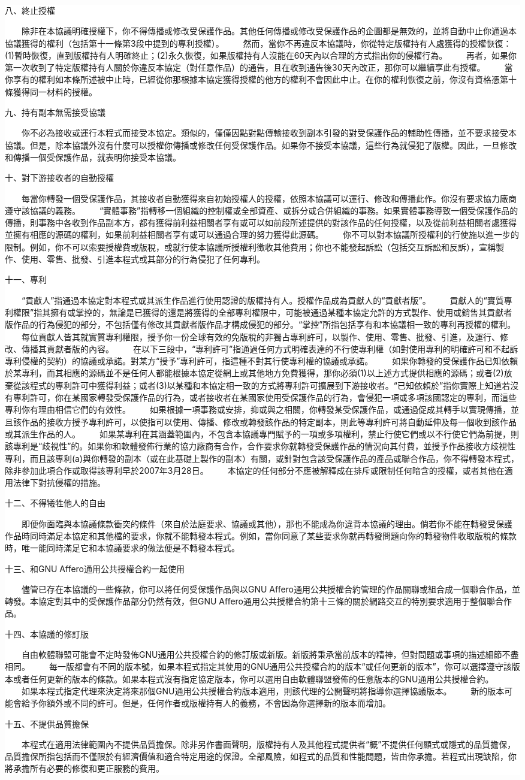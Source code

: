 八、終止授權

　　除非在本協議明確授權下，你不得傳播或修改受保護作品。其他任何傳播或修改受保護作品的企圖都是無效的，並將自動中止你通過本協議獲得的權利（包括第十一條第3段中提到的專利授權）。
　　然而，當你不再違反本協議時，你從特定版權持有人處獲得的授權恢復：(1)暫時恢復，直到版權持有人明確終止；(2)永久恢復，如果版權持有人沒能在60天內以合理的方式指出你的侵權行為。
　　再者，如果你第一次收到了特定版權持有人關於你違反本協定（對任意作品）的通告，且在收到通告後30天內改正，那你可以繼續享此有授權。
　　當你享有的權利如本條所述被中止時，已經從你那根據本協定獲得授權的他方的權利不會因此中止。在你的權利恢復之前，你沒有資格憑第十條獲得同一材料的授權。

九、持有副本無需接受協議

　　你不必為接收或運行本程式而接受本協定。類似的，僅僅因點對點傳輸接收到副本引發的對受保護作品的輔助性傳播，並不要求接受本協議。但是，除本協議外沒有什麼可以授權你傳播或修改任何受保護作品。如果你不接受本協議，這些行為就侵犯了版權。因此，一旦修改和傳播一個受保護作品，就表明你接受本協議。

十、對下游接收者的自動授權

　　每當你轉發一個受保護作品，其接收者自動獲得來自初始授權人的授權，依照本協議可以運行、修改和傳播此作。你沒有要求協力廠商遵守該協議的義務。
　　“實體事務”指轉移一個組織的控制權或全部資產、或拆分或合併組織的事務。如果實體事務導致一個受保護作品的傳播，則事務中各收到作品副本方，都有獲得前利益相關者享有或可以如前段所述提供的對該作品的任何授權，以及從前利益相關者處獲得並擁有相應的源碼的權利，如果前利益相關者享有或可以通過合理的努力獲得此源碼。
　　你不可以對本協議所授權利的行使施以進一步的限制。例如，你不可以索要授權費或版稅，或就行使本協議所授權利徵收其他費用；你也不能發起訴訟（包括交互訴訟和反訴），宣稱製作、使用、零售、批發、引進本程式或其部分的行為侵犯了任何專利。

十一、專利

　　“貢獻人”指通過本協定對本程式或其派生作品進行使用認證的版權持有人。授權作品成為貢獻人的“貢獻者版”。
　　貢獻人的“實質專利權限”指其擁有或掌控的，無論是已獲得的還是將獲得的全部專利權限中，可能被通過某種本協定允許的方式製作、使用或銷售其貢獻者版作品的行為侵犯的部分，不包括僅有修改其貢獻者版作品才構成侵犯的部分。“掌控”所指包括享有和本協議相一致的專利再授權的權利。
　　每位貢獻人皆其就實質專利權限，授予你一份全球有效的免版稅的非獨占專利許可，以製作、使用、零售、批發、引進，及運行、修改、傳播其貢獻者版的內容。
　　在以下三段中，“專利許可”指通過任何方式明確表達的不行使專利權（如對使用專利的明確許可和不起訴專利侵權的契約）的協議或承諾。對某方“授予”專利許可，指這種不對其行使專利權的協議或承諾。
　　如果你轉發的受保護作品已知依賴於某專利，而其相應的源碼並不是任何人都能根據本協定從網上或其他地方免費獲得，那你必須(1)以上述方式提供相應的源碼；或者(2)放棄從該程式的專利許可中獲得利益；或者(3)以某種和本協定相一致的方式將專利許可擴展到下游接收者。“已知依賴於”指你實際上知道若沒有專利許可，你在某國家轉發受保護作品的行為，或者接收者在某國家使用受保護作品的行為，會侵犯一項或多項該國認定的專利，而這些專利你有理由相信它們的有效性。
　　如果根據一項事務或安排，抑或與之相關，你轉發某受保護作品，或通過促成其轉手以實現傳播，並且該作品的接收方授予專利許可，以使指可以使用、傳播、修改或轉發該作品的特定副本，則此等專利許可將自動延伸及每一個收到該作品或其派生作品的人。
　　如果某專利在其涵蓋範圍內，不包含本協議專門賦予的一項或多項權利，禁止行使它們或以不行使它們為前提，則該專利是“歧視性”的。如果你和軟體發佈行業的協力廠商有合作，合作要求你就轉發受保護作品的情況向其付費，並授予作品接收方歧視性專利，而且該專利(a)與你轉發的副本（或在此基礎上製作的副本）有關，或針對包含該受保護作品的產品或聯合作品，你不得轉發本程式，除非參加此項合作或取得該專利早於2007年3月28日。
　　本協定的任何部分不應被解釋成在排斥或限制任何暗含的授權，或者其他在適用法律下對抗侵權的措施。

十二、不得犧牲他人的自由

　　即便你面臨與本協議條款衝突的條件（來自於法庭要求、協議或其他），那也不能成為你違背本協議的理由。倘若你不能在轉發受保護作品時同時滿足本協定和其他檔的要求，你就不能轉發本程式。例如，當你同意了某些要求你就再轉發問題向你的轉發物件收取版稅的條款時，唯一能同時滿足它和本協議要求的做法便是不轉發本程式。

十三、和GNU Affero通用公共授權合約一起使用

　　儘管已存在本協議的一些條款，你可以將任何受保護作品與以GNU Affero通用公共授權合約管理的作品關聯或組合成一個聯合作品，並轉發。本協定對其中的受保護作品部分仍然有效，但GNU Affero通用公共授權合約第十三條的關於網路交互的特別要求適用于整個聯合作品。

十四、本協議的修訂版

　　自由軟體聯盟可能會不定時發佈GNU通用公共授權合約的修訂版或新版。新版將秉承當前版本的精神，但對問題或事項的描述細節不盡相同。
　　每一版都會有不同的版本號，如果本程式指定其使用的GNU通用公共授權合約的版本“或任何更新的版本”，你可以選擇遵守該版本或者任何更新的版本的條款。如果本程式沒有指定協定版本，你可以選用自由軟體聯盟發佈的任意版本的GNU通用公共授權合約。
　　如果本程式指定代理來決定將來那個GNU通用公共授權合約版本適用，則該代理的公開聲明將指導你選擇協議版本。
　　新的版本可能會給予你額外或不同的許可。但是，任何作者或版權持有人的義務，不會因為你選擇新的版本而增加。

十五、不提供品質擔保

　　本程式在適用法律範圍內不提供品質擔保。除非另作書面聲明，版權持有人及其他程式提供者“概”不提供任何顯式或隱式的品質擔保，品質擔保所指包括而不僅限於有經濟價值和適合特定用途的保證。全部風險，如程式的品質和性能問題，皆由你承擔。若程式出現缺陷，你將承擔所有必要的修復和更正服務的費用。
